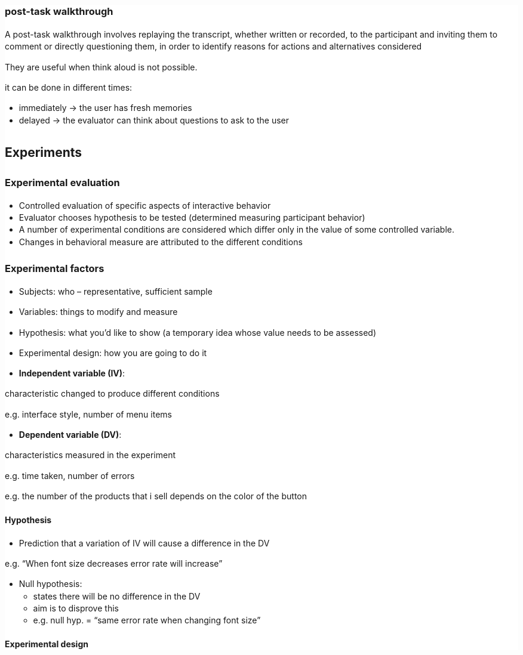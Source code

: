 ### post-task walkthrough

A post-task walkthrough involves replaying the transcript, whether written or recorded, to the participant and inviting them to comment or directly questioning them, in order to identify reasons for actions and alternatives considered

They are useful when think aloud is not possible.

it can be done in different times:

- immediately → the user has fresh memories
- delayed → the evaluator can think about questions to ask to the user

## Experiments

### Experimental evaluation

- Controlled evaluation of specific aspects of interactive behavior
- Evaluator chooses hypothesis to be tested (determined measuring participant behavior)
- A number of experimental conditions are considered which differ only in the value of some controlled variable.
- Changes in behavioral measure are attributed to the different conditions

### Experimental factors

- Subjects: who – representative, sufficient sample
- Variables: things to modify and measure
- Hypothesis: what you’d like to show (a temporary idea whose value needs to be assessed)
- Experimental design: how you are going to do it

- **Independent variable (IV)**:

characteristic changed to produce different conditions

e.g. interface style, number of menu items

- **Dependent variable (DV)**:

characteristics measured in the experiment

e.g. time taken, number of errors

e.g. the number of the products that i sell depends on the color of the button

#### Hypothesis

- Prediction that a variation of IV will cause a difference in the DV

e.g. “When font size decreases error rate will increase”

- Null hypothesis:
	- states there will be no difference in the DV
	- aim is to disprove this
	- e.g. null hyp. = “same error rate when changing font size”

#### Experimental design
